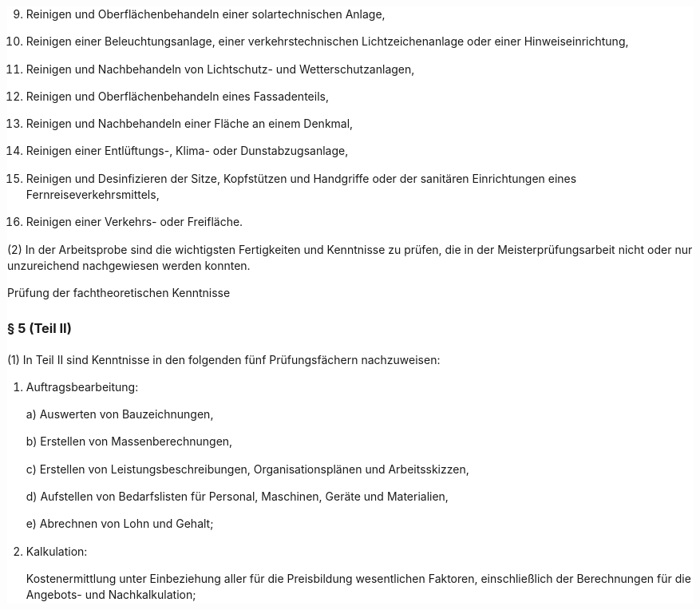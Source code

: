 
9.  Reinigen und Oberflächenbehandeln einer solartechnischen Anlage,


10. Reinigen einer Beleuchtungsanlage, einer verkehrstechnischen
    Lichtzeichenanlage oder einer Hinweiseinrichtung,


11. Reinigen und Nachbehandeln von Lichtschutz- und Wetterschutzanlagen,


12. Reinigen und Oberflächenbehandeln eines Fassadenteils,


13. Reinigen und Nachbehandeln einer Fläche an einem Denkmal,


14. Reinigen einer Entlüftungs-, Klima- oder Dunstabzugsanlage,


15. Reinigen und Desinfizieren der Sitze, Kopfstützen und Handgriffe oder
    der sanitären Einrichtungen eines Fernreiseverkehrsmittels,


16. Reinigen einer Verkehrs- oder Freifläche.




(2) In der Arbeitsprobe sind die wichtigsten Fertigkeiten und
Kenntnisse zu prüfen, die in der Meisterprüfungsarbeit nicht oder nur
unzureichend nachgewiesen werden konnten.

Prüfung der fachtheoretischen Kenntnisse

### § 5 (Teil II)

(1) In Teil II sind Kenntnisse in den folgenden fünf Prüfungsfächern
nachzuweisen:

1.  Auftragsbearbeitung:

    a)  Auswerten von Bauzeichnungen,


    b)  Erstellen von Massenberechnungen,


    c)  Erstellen von Leistungsbeschreibungen, Organisationsplänen und
        Arbeitsskizzen,


    d)  Aufstellen von Bedarfslisten für Personal, Maschinen, Geräte und
        Materialien,


    e)  Abrechnen von Lohn und Gehalt;





2.  Kalkulation:

    Kostenermittlung unter Einbeziehung aller für die Preisbildung
    wesentlichen Faktoren, einschließlich der Berechnungen für die
    Angebots- und Nachkalkulation;
